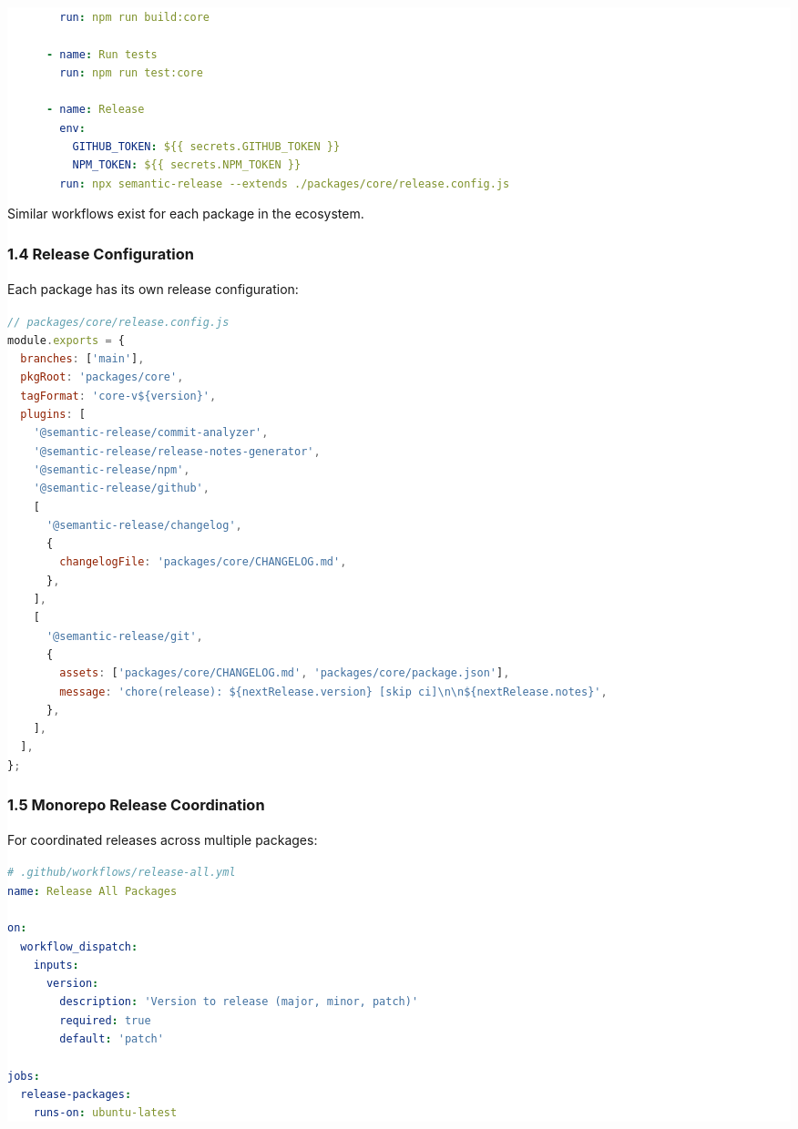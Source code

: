 ```yaml
        run: npm run build:core
      
      - name: Run tests
        run: npm run test:core
      
      - name: Release
        env:
          GITHUB_TOKEN: ${{ secrets.GITHUB_TOKEN }}
          NPM_TOKEN: ${{ secrets.NPM_TOKEN }}
        run: npx semantic-release --extends ./packages/core/release.config.js
```

Similar workflows exist for each package in the ecosystem.

### 1.4 Release Configuration

Each package has its own release configuration:

```javascript
// packages/core/release.config.js
module.exports = {
  branches: ['main'],
  pkgRoot: 'packages/core',
  tagFormat: 'core-v${version}',
  plugins: [
    '@semantic-release/commit-analyzer',
    '@semantic-release/release-notes-generator',
    '@semantic-release/npm',
    '@semantic-release/github',
    [
      '@semantic-release/changelog',
      {
        changelogFile: 'packages/core/CHANGELOG.md',
      },
    ],
    [
      '@semantic-release/git',
      {
        assets: ['packages/core/CHANGELOG.md', 'packages/core/package.json'],
        message: 'chore(release): ${nextRelease.version} [skip ci]\n\n${nextRelease.notes}',
      },
    ],
  ],
};
```

### 1.5 Monorepo Release Coordination

For coordinated releases across multiple packages:

```yaml
# .github/workflows/release-all.yml
name: Release All Packages

on:
  workflow_dispatch:
    inputs:
      version:
        description: 'Version to release (major, minor, patch)'
        required: true
        default: 'patch'

jobs:
  release-packages:
    runs-on: ubuntu-latest
```